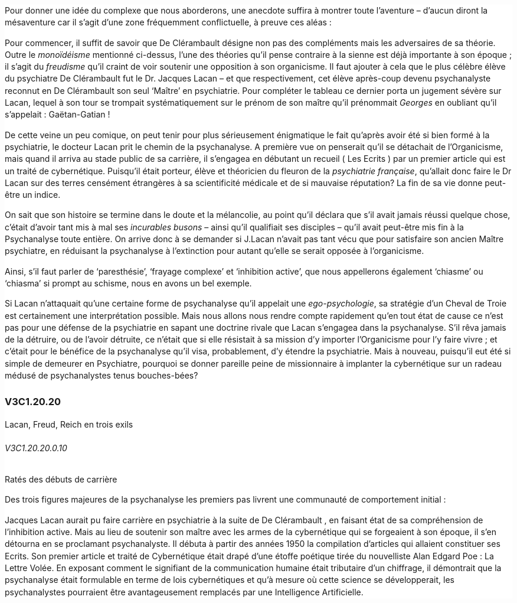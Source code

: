 Pour donner une idée du complexe que nous aborderons, une anecdote suffira à montrer toute l’aventure – d’aucun diront la mésaventure car il s’agit d’une zone fréquemment conflictuelle, à preuve ces aléas :

Pour commencer, il suffit de savoir que De Clérambault désigne non pas des compléments mais les adversaires de sa théorie. Outre le _monoïdéisme_ mentionné ci-dessus, l’une des théories qu’il pense contraire à la sienne est déjà importante à son époque ; il s’agit du _freudisme_ qu’il craint de voir soutenir une opposition à son organicisme. Il faut ajouter à cela que le plus célèbre élève du psychiatre De Clérambault fut le Dr. Jacques Lacan – et que respectivement, cet élève après-coup devenu psychanalyste reconnut en De Clérambault son seul ‘Maître’ en psychiatrie. Pour compléter le tableau ce dernier porta un jugement sévère sur Lacan, lequel à son tour se trompait systématiquement sur le prénom de son maître qu’il prénommait _Georges_ en oubliant qu’il s’appelait : Gaëtan-Gatian !

De cette veine un peu comique, on peut tenir pour plus sérieusement énigmatique le fait qu’après avoir été si bien formé à la psychiatrie, le docteur Lacan prit le chemin de la psychanalyse. A première vue on penserait qu’il se détachait de l’Organicisme, mais quand il arriva au stade public de sa carrière, il s’engagea en débutant un recueil ( Les Ecrits ) par un premier article qui est un traité de cybernétique. Puisqu’il était porteur, élève et théoricien du fleuron de la _psychiatrie française_, qu’allait donc faire le Dr Lacan sur des terres censément étrangères à sa scientificité médicale et de si mauvaise réputation? La fin de sa vie donne peut-être un indice.

On sait que son histoire se termine dans le doute et la mélancolie, au point qu’il déclara que s’il avait jamais réussi quelque chose, c’était d’avoir tant mis à mal ses _incurables busons_ – ainsi qu’il qualifiait ses disciples – qu’il avait peut-être mis fin à la Psychanalyse toute entière. On arrive donc à se demander si J.Lacan n’avait pas tant vécu que pour satisfaire son ancien Maître psychiatre, en réduisant la psychanalyse à l’extinction pour autant qu’elle se serait opposée à l’organicisme.

Ainsi, s’il faut parler de ‘paresthésie’, ‘frayage complexe’ et ‘inhibition active’, que nous appellerons également ‘chiasme’ ou ‘chiasma’ si prompt au schisme, nous en avons un bel exemple.

Si Lacan n’attaquait qu’une certaine forme de psychanalyse qu’il appelait une _ego-psychologie_, sa stratégie d’un Cheval de Troie est certainement une interprétation possible. Mais nous allons nous rendre compte rapidement qu’en tout état de cause ce n’est pas pour une défense de la psychiatrie en sapant une doctrine rivale que Lacan s’engagea dans la psychanalyse. S’il rêva jamais de la détruire, ou de l’avoir détruite, ce n’était que si elle résistait à sa mission d’y importer l’Organicisme pour l’y faire vivre ; et c’était pour le bénéfice de la psychanalyse qu’il visa, probablement, d’y étendre la psychiatrie. Mais à nouveau, puisqu’il eut été si simple de demeurer en Psychiatre, pourquoi se donner pareille peine de missionnaire à implanter la cybernétique sur un radeau médusé de psychanalystes tenus bouches-bées?

### V3C1.20.20  
Lacan, Freud, Reich en trois exils

###### V3C1.20.20.0.10  
Ratés des débuts de carrière

Des trois figures majeures de la psychanalyse les premiers pas livrent une communauté de comportement initial :

Jacques Lacan aurait pu faire carrière en psychiatrie à la suite de De Clérambault , en faisant état de sa compréhension de l’inhibition active. Mais au lieu de soutenir son maître avec les armes de la cybernétique qui se forgeaient à son époque, il s’en détourna en se proclamant psychanalyste. Il débuta à partir des années 1950 la compilation d’articles qui allaient constituer ses Ecrits. Son premier article et traité de Cybernétique était drapé d’une étoffe poétique tirée du nouvelliste Alan Edgard Poe : La Lettre Volée. En exposant comment le signifiant de la communication humaine était tributaire d’un chiffrage, il démontrait que la psychanalyse était formulable en terme de lois cybernétiques et qu’à mesure où cette science se développerait, les psychanalystes pourraient être avantageusement remplacés par une Intelligence Artificielle.
